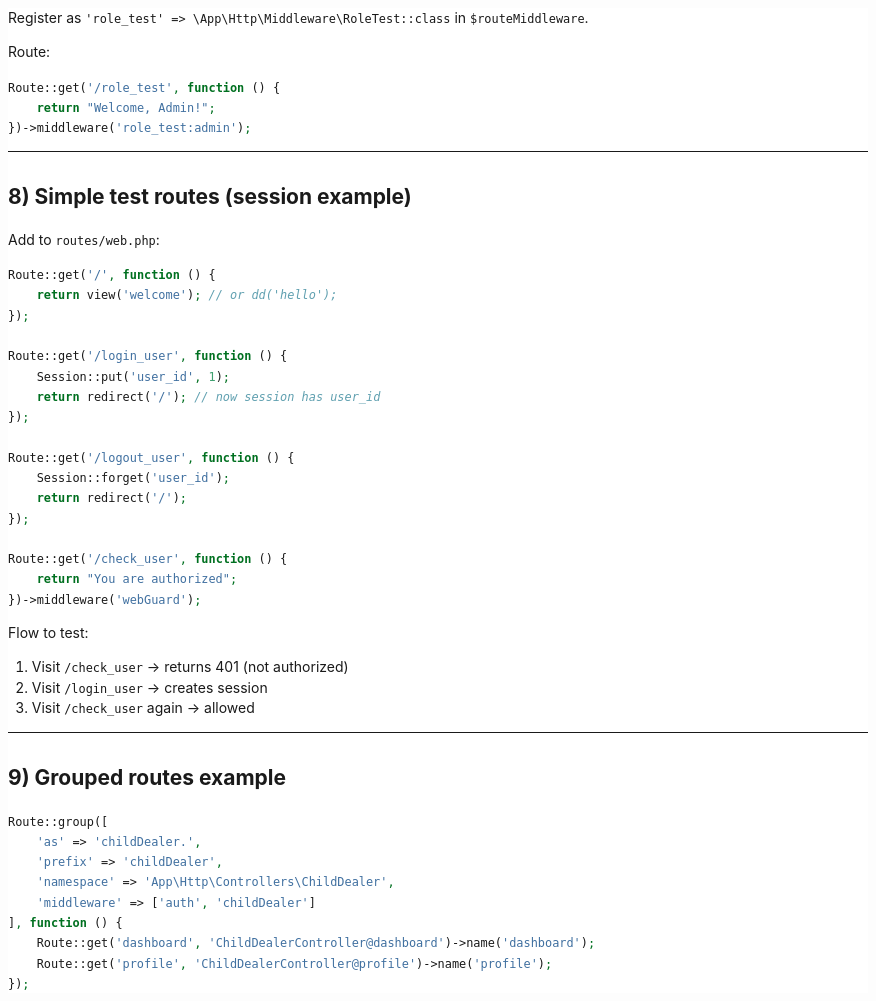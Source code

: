 Register as `'role_test' => \App\Http\Middleware\RoleTest::class` in `$routeMiddleware`.

Route:

```php
Route::get('/role_test', function () {
    return "Welcome, Admin!";
})->middleware('role_test:admin');
```

---

## 8) Simple test routes (session example)

Add to `routes/web.php`:

```php
Route::get('/', function () {
    return view('welcome'); // or dd('hello');
});

Route::get('/login_user', function () {
    Session::put('user_id', 1);
    return redirect('/'); // now session has user_id
});

Route::get('/logout_user', function () {
    Session::forget('user_id');
    return redirect('/');
});

Route::get('/check_user', function () {
    return "You are authorized";
})->middleware('webGuard');
```

Flow to test:

1. Visit `/check_user` → returns 401 (not authorized)
2. Visit `/login_user` → creates session
3. Visit `/check_user` again → allowed

---

## 9) Grouped routes example

```php
Route::group([
    'as' => 'childDealer.',
    'prefix' => 'childDealer',
    'namespace' => 'App\Http\Controllers\ChildDealer',
    'middleware' => ['auth', 'childDealer']
], function () {
    Route::get('dashboard', 'ChildDealerController@dashboard')->name('dashboard');
    Route::get('profile', 'ChildDealerController@profile')->name('profile');
});
```
